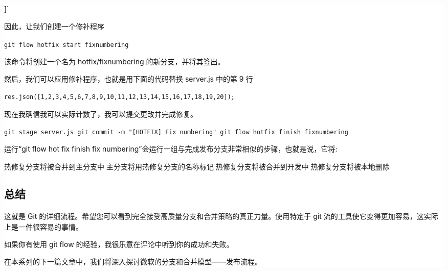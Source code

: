 ]` 

因此，让我们创建一个修补程序

 `git flow hotfix start fixnumbering` 

该命令将创建一个名为 hotfix/fixnumbering 的新分支，并将其签出。

然后，我们可以应用修补程序，也就是用下面的代码替换 server.js 中的第 9 行

 `res.json([1,2,3,4,5,6,7,8,9,10,11,12,13,14,15,16,17,18,19,20]);` 

现在我确信我可以实际计数了，我可以提交更改并完成修复。

 `git stage server.js
git commit -m "[HOTFIX] Fix numbering"
git flow hotfix finish fixnumbering` 

运行“git flow hot fix finish fix numbering”会运行一组与完成发布分支非常相似的步骤，也就是说，它将:

热修复分支将被合并到主分支中
主分支将用热修复分支的名称标记
热修复分支将被合并到开发中
热修复分支将被本地删除

## [](#summary)总结

这就是 Git 的详细流程。希望您可以看到完全接受高质量分支和合并策略的真正力量。使用特定于 git 流的工具使它变得更加容易，这实际上是一件很容易的事情。

如果你有使用 git flow 的经验，我很乐意在评论中听到你的成功和失败。

在本系列的下一篇文章中，我们将深入探讨微软的分支和合并模型——发布流程。
